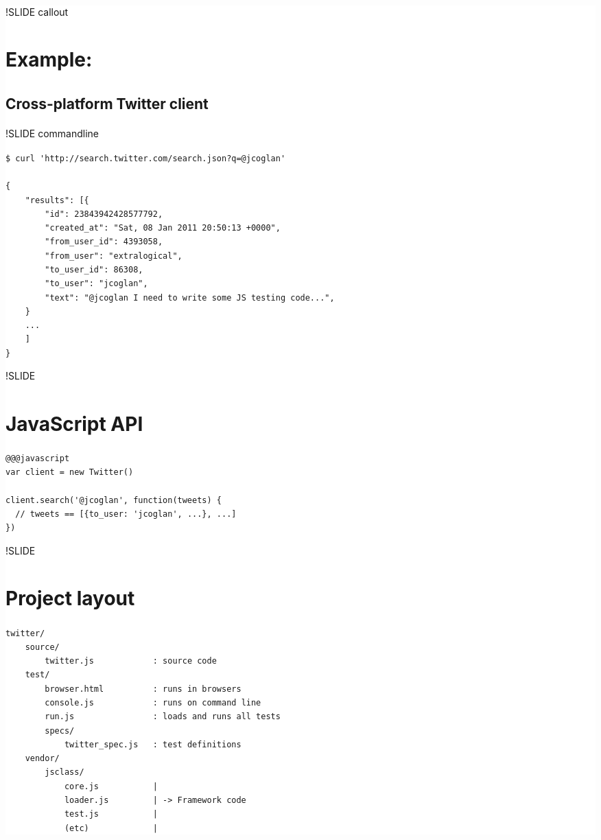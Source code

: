 !SLIDE callout
# Example:
## Cross-platform Twitter client


!SLIDE commandline

    $ curl 'http://search.twitter.com/search.json?q=@jcoglan'
    
    {
        "results": [{
            "id": 23843942428577792,
            "created_at": "Sat, 08 Jan 2011 20:50:13 +0000",
            "from_user_id": 4393058,
            "from_user": "extralogical",
            "to_user_id": 86308,
            "to_user": "jcoglan",
            "text": "@jcoglan I need to write some JS testing code...",
        }
        ...
        ]
    }


!SLIDE
# JavaScript API

    @@@javascript
    var client = new Twitter()
    
    client.search('@jcoglan', function(tweets) {
      // tweets == [{to_user: 'jcoglan', ...}, ...]
    })

!SLIDE
# Project layout

    twitter/
        source/
            twitter.js            : source code
        test/
            browser.html          : runs in browsers
            console.js            : runs on command line
            run.js                : loads and runs all tests
            specs/
                twitter_spec.js   : test definitions
        vendor/
            jsclass/
                core.js           |
                loader.js         | -> Framework code
                test.js           |
                (etc)             |
